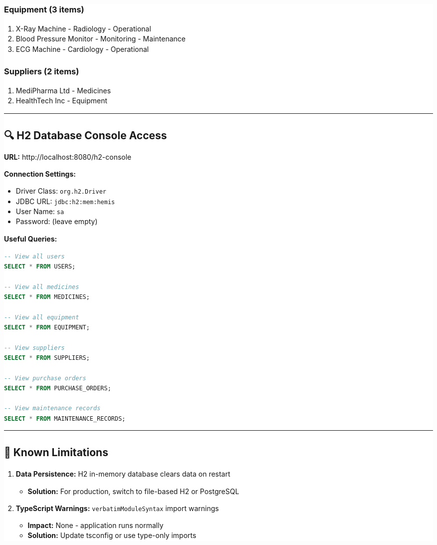 ### Equipment (3 items)
1. X-Ray Machine - Radiology - Operational
2. Blood Pressure Monitor - Monitoring - Maintenance
3. ECG Machine - Cardiology - Operational

### Suppliers (2 items)
1. MediPharma Ltd - Medicines
2. HealthTech Inc - Equipment

---

## 🔍 H2 Database Console Access

**URL:** http://localhost:8080/h2-console

**Connection Settings:**
- Driver Class: `org.h2.Driver`
- JDBC URL: `jdbc:h2:mem:hemis`
- User Name: `sa`
- Password: (leave empty)

**Useful Queries:**
```sql
-- View all users
SELECT * FROM USERS;

-- View all medicines
SELECT * FROM MEDICINES;

-- View all equipment
SELECT * FROM EQUIPMENT;

-- View suppliers
SELECT * FROM SUPPLIERS;

-- View purchase orders
SELECT * FROM PURCHASE_ORDERS;

-- View maintenance records
SELECT * FROM MAINTENANCE_RECORDS;
```

---

## 🚨 Known Limitations

1. **Data Persistence:** H2 in-memory database clears data on restart
   - **Solution:** For production, switch to file-based H2 or PostgreSQL

2. **TypeScript Warnings:** `verbatimModuleSyntax` import warnings
   - **Impact:** None - application runs normally
   - **Solution:** Update tsconfig or use type-only imports
